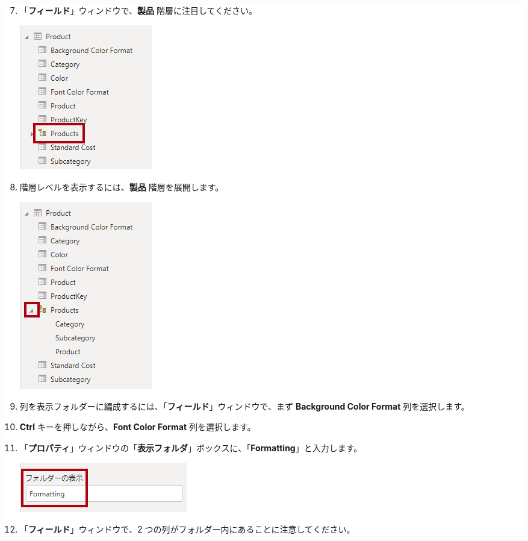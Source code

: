 7. 「**フィールド**」ウィンドウで、**製品** 階層に注目してください。

	![画像 347](Linked_image_Files/03-configure-data-model-in-power-bi-desktop_image27.png)

8. 階層レベルを表示するには、**製品** 階層を展開します。

	![画像 346](Linked_image_Files/03-configure-data-model-in-power-bi-desktop_image28.png)

9. 列を表示フォルダーに編成するには、「**フィールド**」ウィンドウで、まず **Background Color Format** 列を選択します。

10. **Ctrl** キーを押しながら、**Font Color Format** 列を選択します。

11. 「**プロパティ**」ウィンドウの「**表示フォルダ**」ボックスに、「**Formatting**」と入力します。

	![画像 348](Linked_image_Files/03-configure-data-model-in-power-bi-desktop_image29.png)

12. 「**フィールド**」ウィンドウで、2 つの列がフォルダー内にあることに注意してください。

